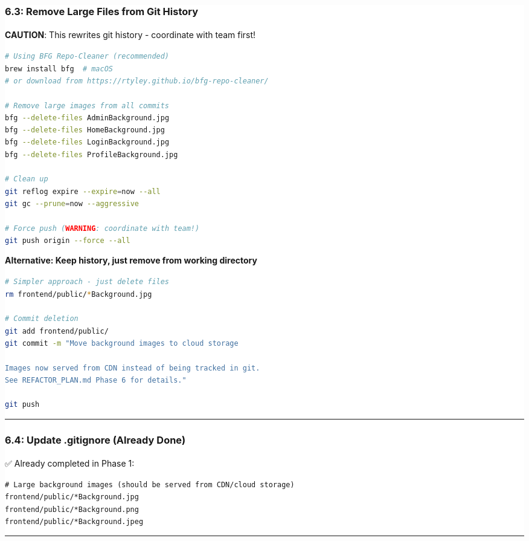 
### 6.3: Remove Large Files from Git History

**CAUTION**: This rewrites git history - coordinate with team first!

```bash
# Using BFG Repo-Cleaner (recommended)
brew install bfg  # macOS
# or download from https://rtyley.github.io/bfg-repo-cleaner/

# Remove large images from all commits
bfg --delete-files AdminBackground.jpg
bfg --delete-files HomeBackground.jpg
bfg --delete-files LoginBackground.jpg
bfg --delete-files ProfileBackground.jpg

# Clean up
git reflog expire --expire=now --all
git gc --prune=now --aggressive

# Force push (WARNING: coordinate with team!)
git push origin --force --all
```

**Alternative: Keep history, just remove from working directory**

```bash
# Simpler approach - just delete files
rm frontend/public/*Background.jpg

# Commit deletion
git add frontend/public/
git commit -m "Move background images to cloud storage

Images now served from CDN instead of being tracked in git.
See REFACTOR_PLAN.md Phase 6 for details."

git push
```

---

### 6.4: Update .gitignore (Already Done)

✅ Already completed in Phase 1:

```gitignore
# Large background images (should be served from CDN/cloud storage)
frontend/public/*Background.jpg
frontend/public/*Background.png
frontend/public/*Background.jpeg
```

---
